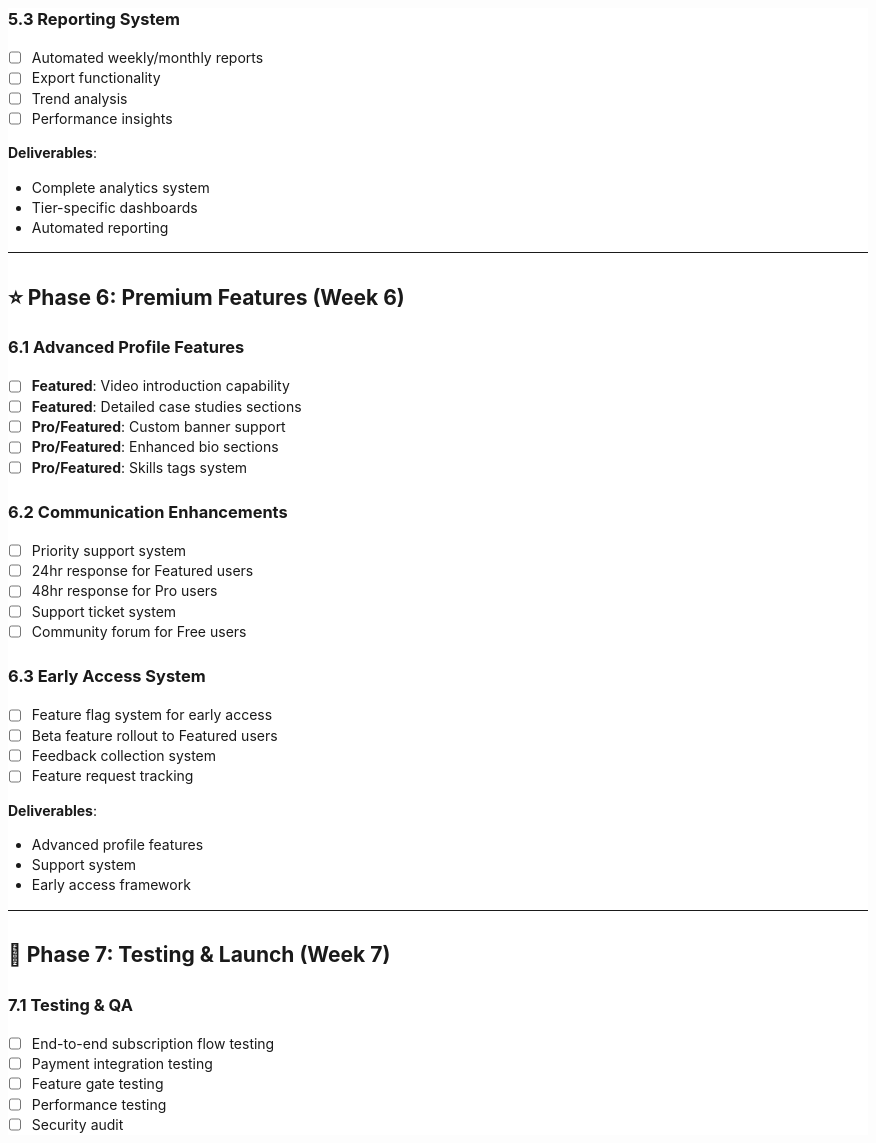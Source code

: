 ### 5.3 Reporting System
- [ ] Automated weekly/monthly reports
- [ ] Export functionality
- [ ] Trend analysis
- [ ] Performance insights

**Deliverables**:
- Complete analytics system
- Tier-specific dashboards
- Automated reporting

---

## ⭐ Phase 6: Premium Features (Week 6)

### 6.1 Advanced Profile Features
- [ ] **Featured**: Video introduction capability
- [ ] **Featured**: Detailed case studies sections
- [ ] **Pro/Featured**: Custom banner support
- [ ] **Pro/Featured**: Enhanced bio sections
- [ ] **Pro/Featured**: Skills tags system

### 6.2 Communication Enhancements
- [ ] Priority support system
- [ ] 24hr response for Featured users
- [ ] 48hr response for Pro users
- [ ] Support ticket system
- [ ] Community forum for Free users

### 6.3 Early Access System
- [ ] Feature flag system for early access
- [ ] Beta feature rollout to Featured users
- [ ] Feedback collection system
- [ ] Feature request tracking

**Deliverables**:
- Advanced profile features
- Support system
- Early access framework

---

## 🚀 Phase 7: Testing & Launch (Week 7)

### 7.1 Testing & QA
- [ ] End-to-end subscription flow testing
- [ ] Payment integration testing
- [ ] Feature gate testing
- [ ] Performance testing
- [ ] Security audit
